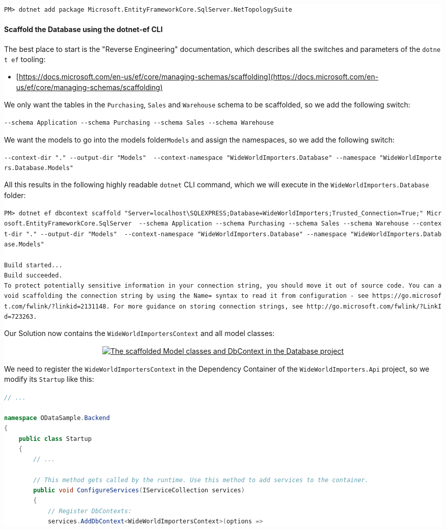 ```
PM> dotnet add package Microsoft.EntityFrameworkCore.SqlServer.NetTopologySuite
```

#### Scaffold the Database using the dotnet-ef CLI ####


The best place to start is the "Reverse Engineering" documentation, which describes all the switches and parameters of the ``dotnet ef`` tooling:

* [https://docs.microsoft.com/en-us/ef/core/managing-schemas/scaffolding](https://docs.microsoft.com/en-us/ef/core/managing-schemas/scaffolding)

We only want the tables in the ``Purchasing``, ``Sales`` and ``Warehouse`` schema to be scaffolded, so we add the following switch:

```
--schema Application --schema Purchasing --schema Sales --schema Warehouse
```

We want the models to go into the models folder``Models`` and assign the namespaces, so we add the following switch:

```
--context-dir "." --output-dir "Models"  --context-namespace "WideWorldImporters.Database" --namespace "WideWorldImporters.Database.Models"   
```

All this results in the following highly readable ``dotnet`` CLI command, which we will execute in the ``WideWorldImporters.Database`` folder:

```
PM> dotnet ef dbcontext scaffold "Server=localhost\SQLEXPRESS;Database=WideWorldImporters;Trusted_Connection=True;" Microsoft.EntityFrameworkCore.SqlServer  --schema Application --schema Purchasing --schema Sales --schema Warehouse --context-dir "." --output-dir "Models"  --context-namespace "WideWorldImporters.Database" --namespace "WideWorldImporters.Database.Models"   

Build started...
Build succeeded.
To protect potentially sensitive information in your connection string, you should move it out of source code. You can avoid scaffolding the connection string by using the Name= syntax to read it from configuration - see https://go.microsoft.com/fwlink/?linkid=2131148. For more guidance on storing connection strings, see http://go.microsoft.com/fwlink/?LinkId=723263.
```

Our Solution now contains the ``WideWorldImportersContext`` and all model classes:

<div style="display:flex; align-items:center; justify-content:center;margin-bottom:15px;">
    <a href="/static/images/blog/aspnet_core_odata_example/04_Scaffolding_WWI_Files.jpg">
        <img src="/static/images/blog/aspnet_core_odata_example/04_Scaffolding_WWI_Files.jpg" alt="The scaffolded Model classes and DbContext in the Database project">
    </a>
</div>

We need to register the ``WideWorldImportersContext`` in the Dependency Container of the ``WideWorldImporters.Api`` project, so we modify its ``Startup`` like this:

```csharp
// ...

namespace ODataSample.Backend
{
    public class Startup
    {
        // ...
		
        // This method gets called by the runtime. Use this method to add services to the container.
        public void ConfigureServices(IServiceCollection services)
        {
            // Register DbContexts:
            services.AddDbContext<WideWorldImportersContext>(options =>
```
